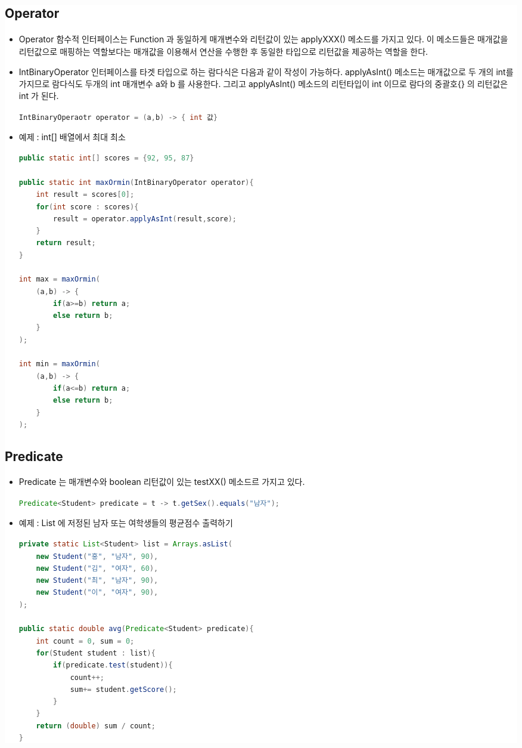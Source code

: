 ## Operator 
- Operator 함수적 인터페이스는 Function 과 동일하게 매개변수와 리턴값이 있는 applyXXX() 메소드를 가지고 있다. 이 메소드들은 매개값을 리턴값으로 매핑하는 역할보다는 매개값을 이용해서 연산을 수행한 후 동일한 타입으로 리턴값을 제공하는 역할을 한다.

- IntBinaryOperator  인터페이스를 타겟 타입으로 하는 람다식은 다음과 같이 작성이 가능하다. applyAsInt() 메소드는 매개값으로 두 개의 int를 가지므로 람다식도 두개의 int 매개변수 a와 b 를 사용한다. 그리고 applyAsInt() 메소드의 리턴타입이 int 이므로 람다의 중괄호{} 의 리턴값은 int 가 된다.
	```java
	IntBinaryOperaotr operator = (a,b) -> { int 값}
	```
- 예제 : int[] 배열에서 최대 최소
	```java
	public static int[] scores = {92, 95, 87}
	
	public static int maxOrmin(IntBinaryOperator operator){
		int result = scores[0];
		for(int score : scores){
			result = operator.applyAsInt(result,score);
		}
		return result;
	}
	
	int max = maxOrmin(
		(a,b) -> {
			if(a>=b) return a;
			else return b;
		}
	);
	
	int min = maxOrmin(
		(a,b) -> {
			if(a<=b) return a;
			else return b;
		}
	);
	```
 
## Predicate
- Predicate 는 매개변수와 boolean 리턴값이 있는 testXX() 메소드르 가지고 있다. 
	```java
	Predicate<Student> predicate = t -> t.getSex().equals("남자");
	```
- 예제 : List 에 저정된 남자 또는 여학생들의 평균점수 출력하기 
	```java
	private static List<Student> list = Arrays.asList(
		new Student("홍", "남자", 90),
		new Student("김", "여자", 60),
		new Student("최", "남자", 90),
		new Student("이", "여자", 90),
	);
	
	public static double avg(Predicate<Student> predicate){
		int count = 0, sum = 0;
		for(Student student : list){
			if(predicate.test(student)){
				count++;
				sum+= student.getScore();
			}
		}
		return (double) sum / count;
	}
	